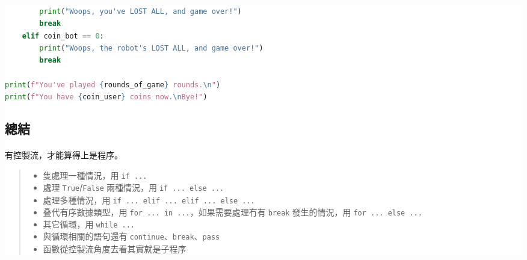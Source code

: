 ```python
        print("Woops, you've LOST ALL, and game over!")
        break
    elif coin_bot == 0:
        print("Woops, the robot's LOST ALL, and game over!")
        break

print(f"You've played {rounds_of_game} rounds.\n")
print(f"You have {coin_user} coins now.\nBye!")
```

## 總結

有控製流，才能算得上是程序。

> - 隻處理一種情況，用 `if ...`
> - 處理 `True`/`False` 兩種情況，用 `if ... else ...`
> - 處理多種情況，用 `if ... elif ... elif ... else ...`
> - 叠代有序數據類型，用 `for ... in ...`，如果需要處理冇有 `break` 發生的情況，用 `for ... else ...`
> - 其它循環，用 `while ...`
> - 與循環相關的語句還有 `continue`、`break`、`pass`
> - 函數從控製流角度去看其實就是子程序
